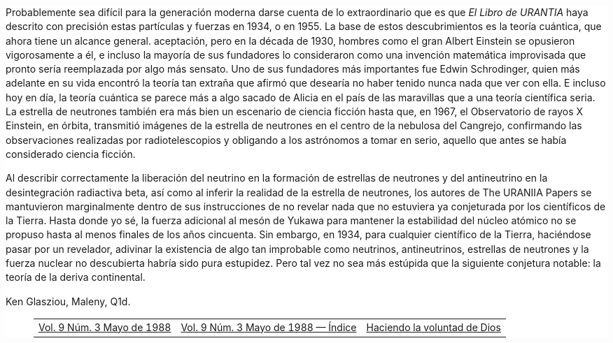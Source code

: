 Probablemente sea difícil para la generación moderna darse cuenta de lo extraordinario que es que _El Libro de URANTIA_ haya descrito con precisión estas partículas y fuerzas en 1934, o en 1955. La base de estos descubrimientos es la teoría cuántica, que ahora tiene un alcance general. aceptación, pero en la década de 1930, hombres como el gran Albert Einstein se opusieron vigorosamente a él, e incluso la mayoría de sus fundadores lo consideraron como una invención matemática improvisada que pronto sería reemplazada por algo más sensato. Uno de sus fundadores más importantes fue Edwin Schrodinger, quien más adelante en su vida encontró la teoría tan extraña que afirmó que desearía no haber tenido nunca nada que ver con ella. E incluso hoy en día, la teoría cuántica se parece más a algo sacado de Alicia en el país de las maravillas que a una teoría científica seria. La estrella de neutrones también era más bien un escenario de ciencia ficción hasta que, en 1967, el Observatorio de rayos X Einstein, en órbita, transmitió imágenes de la estrella de neutrones en el centro de la nebulosa del Cangrejo, confirmando las observaciones realizadas por radiotelescopios y obligando a los astrónomos a tomar en serio, aquello que antes se había considerado ciencia ficción.

Al describir correctamente la liberación del neutrino en la formación de estrellas de neutrones y del antineutrino en la desintegración radiactiva beta, así como al inferir la realidad de la estrella de neutrones, los autores de The URANIIA Papers se mantuvieron marginalmente dentro de sus instrucciones de no revelar nada que no estuviera ya conjeturada por los científicos de la Tierra. Hasta donde yo sé, la fuerza adicional al mesón de Yukawa para mantener la estabilidad del núcleo atómico no se propuso hasta al menos finales de los años cincuenta. Sin embargo, en 1934, para cualquier científico de la Tierra, haciéndose pasar por un revelador, adivinar la existencia de algo tan improbable como neutrinos, antineutrinos, estrellas de neutrones y la fuerza nuclear no descubierta habría sido pura estupidez. Pero tal vez no sea más estúpida que la siguiente conjetura notable: la teoría de la deriva continental.

Ken Glasziou, Maleny, Q1d.



<figure class="table chapter-navigator">
  <table>
    <tbody>
      <tr>
        <td>
        <a href="/es/article/606/Vol9_3">
          <span class="mdi mdi-arrow-left-drop-circle"></span><span class="pl-2">Vol. 9 Núm. 3 Mayo de 1988</span>
        </a>
        </td>
        <td>
        <a href="/es/index/articles_606#vol-9-núm-3-mayo-de-1988">
          <span class="mdi mdi-book-open-variant"></span><span class="pl-2">Vol. 9 Núm. 3 Mayo de 1988 — Índice</span>
        </a>
        </td>
        <td>
        <a href="/es/article/William_Wentworth/Doing_Gods_Will">
          <span class="pr-2">Haciendo la voluntad de Dios</span><span class="mdi mdi-arrow-right-drop-circle"></span>
        </a>
        </td>
      </tr>
    </tbody>
  </table>
</figure>
